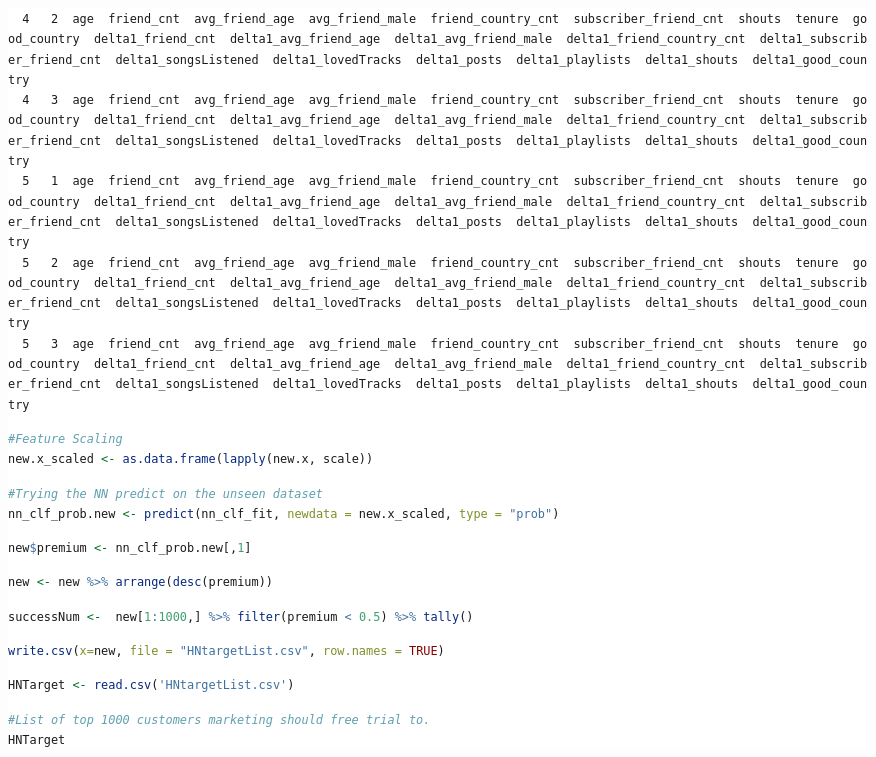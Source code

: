       4   2  age  friend_cnt  avg_friend_age  avg_friend_male  friend_country_cnt  subscriber_friend_cnt  shouts  tenure  good_country  delta1_friend_cnt  delta1_avg_friend_age  delta1_avg_friend_male  delta1_friend_country_cnt  delta1_subscriber_friend_cnt  delta1_songsListened  delta1_lovedTracks  delta1_posts  delta1_playlists  delta1_shouts  delta1_good_country
      4   3  age  friend_cnt  avg_friend_age  avg_friend_male  friend_country_cnt  subscriber_friend_cnt  shouts  tenure  good_country  delta1_friend_cnt  delta1_avg_friend_age  delta1_avg_friend_male  delta1_friend_country_cnt  delta1_subscriber_friend_cnt  delta1_songsListened  delta1_lovedTracks  delta1_posts  delta1_playlists  delta1_shouts  delta1_good_country
      5   1  age  friend_cnt  avg_friend_age  avg_friend_male  friend_country_cnt  subscriber_friend_cnt  shouts  tenure  good_country  delta1_friend_cnt  delta1_avg_friend_age  delta1_avg_friend_male  delta1_friend_country_cnt  delta1_subscriber_friend_cnt  delta1_songsListened  delta1_lovedTracks  delta1_posts  delta1_playlists  delta1_shouts  delta1_good_country
      5   2  age  friend_cnt  avg_friend_age  avg_friend_male  friend_country_cnt  subscriber_friend_cnt  shouts  tenure  good_country  delta1_friend_cnt  delta1_avg_friend_age  delta1_avg_friend_male  delta1_friend_country_cnt  delta1_subscriber_friend_cnt  delta1_songsListened  delta1_lovedTracks  delta1_posts  delta1_playlists  delta1_shouts  delta1_good_country
      5   3  age  friend_cnt  avg_friend_age  avg_friend_male  friend_country_cnt  subscriber_friend_cnt  shouts  tenure  good_country  delta1_friend_cnt  delta1_avg_friend_age  delta1_avg_friend_male  delta1_friend_country_cnt  delta1_subscriber_friend_cnt  delta1_songsListened  delta1_lovedTracks  delta1_posts  delta1_playlists  delta1_shouts  delta1_good_country



```R
#Feature Scaling
new.x_scaled <- as.data.frame(lapply(new.x, scale))
```


```R
#Trying the NN predict on the unseen dataset
nn_clf_prob.new <- predict(nn_clf_fit, newdata = new.x_scaled, type = "prob")
```


```R
new$premium <- nn_clf_prob.new[,1]
```


```R
new <- new %>% arrange(desc(premium))
```


```R
successNum <-  new[1:1000,] %>% filter(premium < 0.5) %>% tally()
```


```R
write.csv(x=new, file = "HNtargetList.csv", row.names = TRUE)
```


```R
HNTarget <- read.csv('HNtargetList.csv')

```


```R
#List of top 1000 customers marketing should free trial to.
HNTarget
```
